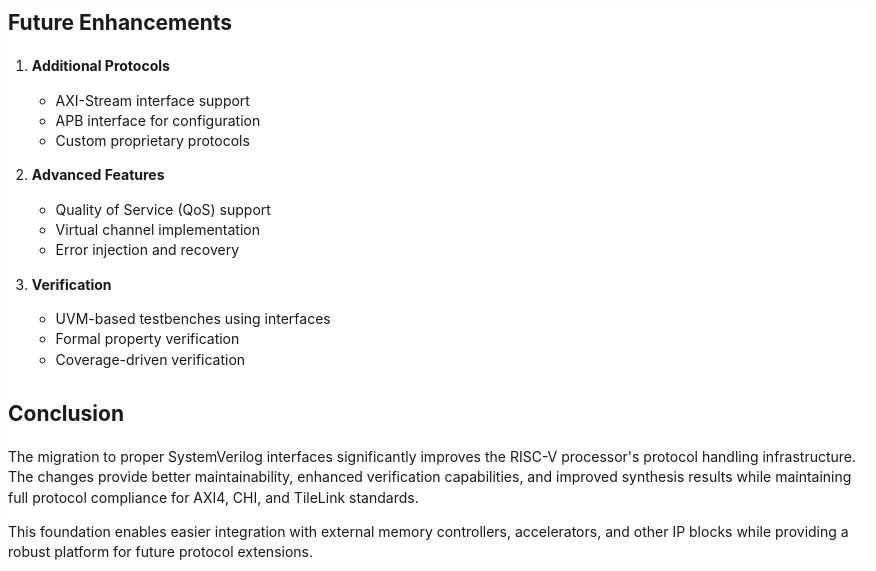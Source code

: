 ## Future Enhancements

1. **Additional Protocols**
   - AXI-Stream interface support
   - APB interface for configuration
   - Custom proprietary protocols

2. **Advanced Features**
   - Quality of Service (QoS) support
   - Virtual channel implementation
   - Error injection and recovery

3. **Verification**
   - UVM-based testbenches using interfaces
   - Formal property verification
   - Coverage-driven verification

## Conclusion

The migration to proper SystemVerilog interfaces significantly improves the RISC-V processor's protocol handling infrastructure. The changes provide better maintainability, enhanced verification capabilities, and improved synthesis results while maintaining full protocol compliance for AXI4, CHI, and TileLink standards.

This foundation enables easier integration with external memory controllers, accelerators, and other IP blocks while providing a robust platform for future protocol extensions. 